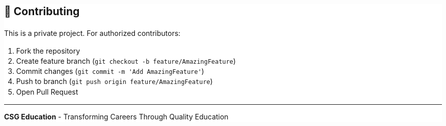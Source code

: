 ## 🤝 Contributing

This is a private project. For authorized contributors:

1. Fork the repository
2. Create feature branch (`git checkout -b feature/AmazingFeature`)
3. Commit changes (`git commit -m 'Add AmazingFeature'`)
4. Push to branch (`git push origin feature/AmazingFeature`)
5. Open Pull Request

---

**CSG Education** - Transforming Careers Through Quality Education